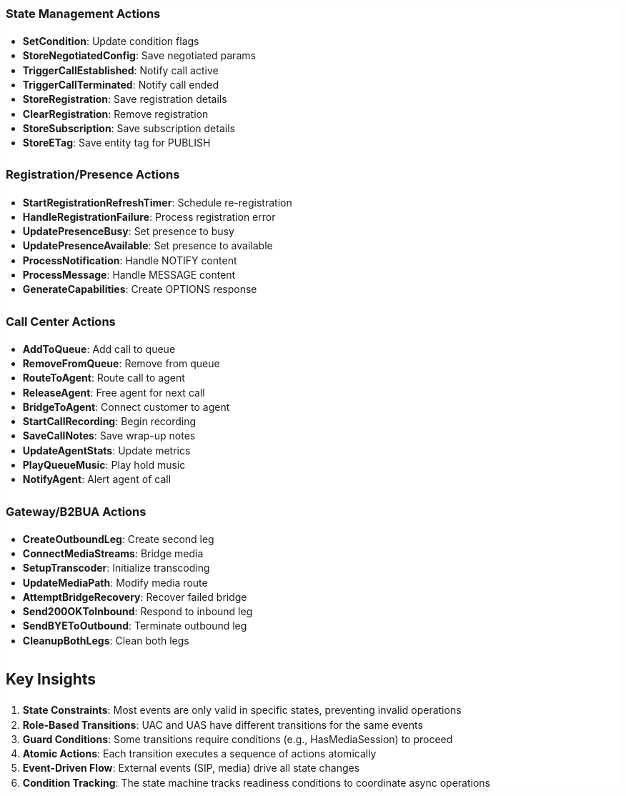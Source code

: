 ### State Management Actions
- **SetCondition**: Update condition flags
- **StoreNegotiatedConfig**: Save negotiated params
- **TriggerCallEstablished**: Notify call active
- **TriggerCallTerminated**: Notify call ended
- **StoreRegistration**: Save registration details
- **ClearRegistration**: Remove registration
- **StoreSubscription**: Save subscription details
- **StoreETag**: Save entity tag for PUBLISH

### Registration/Presence Actions
- **StartRegistrationRefreshTimer**: Schedule re-registration
- **HandleRegistrationFailure**: Process registration error
- **UpdatePresenceBusy**: Set presence to busy
- **UpdatePresenceAvailable**: Set presence to available
- **ProcessNotification**: Handle NOTIFY content
- **ProcessMessage**: Handle MESSAGE content
- **GenerateCapabilities**: Create OPTIONS response

### Call Center Actions
- **AddToQueue**: Add call to queue
- **RemoveFromQueue**: Remove from queue
- **RouteToAgent**: Route call to agent
- **ReleaseAgent**: Free agent for next call
- **BridgeToAgent**: Connect customer to agent
- **StartCallRecording**: Begin recording
- **SaveCallNotes**: Save wrap-up notes
- **UpdateAgentStats**: Update metrics
- **PlayQueueMusic**: Play hold music
- **NotifyAgent**: Alert agent of call

### Gateway/B2BUA Actions
- **CreateOutboundLeg**: Create second leg
- **ConnectMediaStreams**: Bridge media
- **SetupTranscoder**: Initialize transcoding
- **UpdateMediaPath**: Modify media route
- **AttemptBridgeRecovery**: Recover failed bridge
- **Send200OKToInbound**: Respond to inbound leg
- **SendBYEToOutbound**: Terminate outbound leg
- **CleanupBothLegs**: Clean both legs

## Key Insights

1. **State Constraints**: Most events are only valid in specific states, preventing invalid operations
2. **Role-Based Transitions**: UAC and UAS have different transitions for the same events
3. **Guard Conditions**: Some transitions require conditions (e.g., HasMediaSession) to proceed
4. **Atomic Actions**: Each transition executes a sequence of actions atomically
5. **Event-Driven Flow**: External events (SIP, media) drive all state changes
6. **Condition Tracking**: The state machine tracks readiness conditions to coordinate async operations
